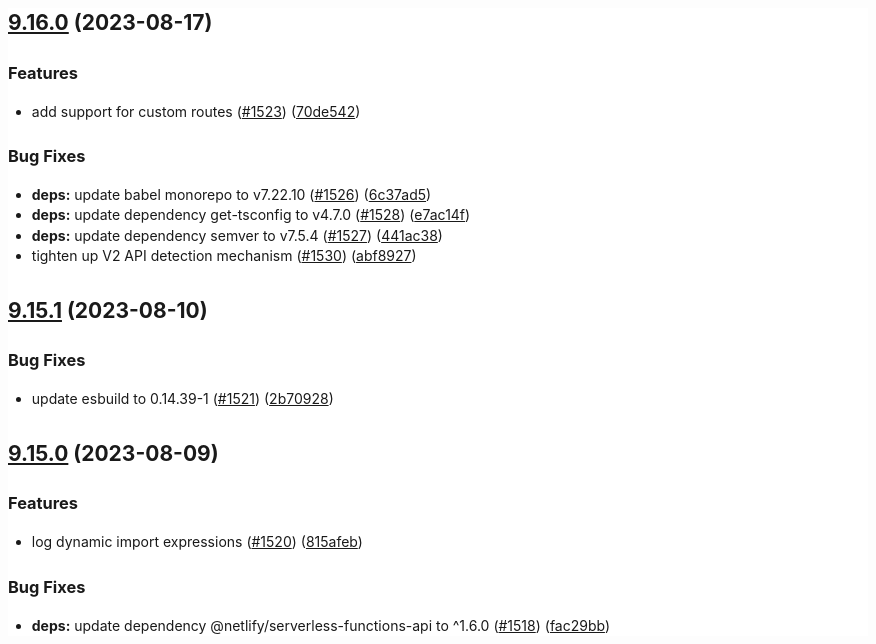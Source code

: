 ## [9.16.0](https://github.com/netlify/zip-it-and-ship-it/compare/v9.15.1...v9.16.0) (2023-08-17)


### Features

* add support for custom routes ([#1523](https://github.com/netlify/zip-it-and-ship-it/issues/1523)) ([70de542](https://github.com/netlify/zip-it-and-ship-it/commit/70de5420f1cf51e0d03ff896949b5a85fb35dc93))


### Bug Fixes

* **deps:** update babel monorepo to v7.22.10 ([#1526](https://github.com/netlify/zip-it-and-ship-it/issues/1526)) ([6c37ad5](https://github.com/netlify/zip-it-and-ship-it/commit/6c37ad5b44e36e5f75ad670f4b316b34189f4417))
* **deps:** update dependency get-tsconfig to v4.7.0 ([#1528](https://github.com/netlify/zip-it-and-ship-it/issues/1528)) ([e7ac14f](https://github.com/netlify/zip-it-and-ship-it/commit/e7ac14fb5b8a7745fe59bbc370d7ae4faf296b28))
* **deps:** update dependency semver to v7.5.4 ([#1527](https://github.com/netlify/zip-it-and-ship-it/issues/1527)) ([441ac38](https://github.com/netlify/zip-it-and-ship-it/commit/441ac38c595653d7455cbf0717a43f7a63e733a5))
* tighten up V2 API detection mechanism ([#1530](https://github.com/netlify/zip-it-and-ship-it/issues/1530)) ([abf8927](https://github.com/netlify/zip-it-and-ship-it/commit/abf8927d0db7b608e119f132ac935caa8dcfbd65))

## [9.15.1](https://github.com/netlify/zip-it-and-ship-it/compare/v9.15.0...v9.15.1) (2023-08-10)


### Bug Fixes

* update esbuild to 0.14.39-1 ([#1521](https://github.com/netlify/zip-it-and-ship-it/issues/1521)) ([2b70928](https://github.com/netlify/zip-it-and-ship-it/commit/2b709287c4375931a6a3b042d44043dee41c925e))

## [9.15.0](https://github.com/netlify/zip-it-and-ship-it/compare/v9.14.0...v9.15.0) (2023-08-09)


### Features

* log dynamic import expressions ([#1520](https://github.com/netlify/zip-it-and-ship-it/issues/1520)) ([815afeb](https://github.com/netlify/zip-it-and-ship-it/commit/815afeb22310cd410a5df82b44afa1f54400e82f))


### Bug Fixes

* **deps:** update dependency @netlify/serverless-functions-api to ^1.6.0 ([#1518](https://github.com/netlify/zip-it-and-ship-it/issues/1518)) ([fac29bb](https://github.com/netlify/zip-it-and-ship-it/commit/fac29bbc589281340e8a9de586d10831d5fa97e5))
